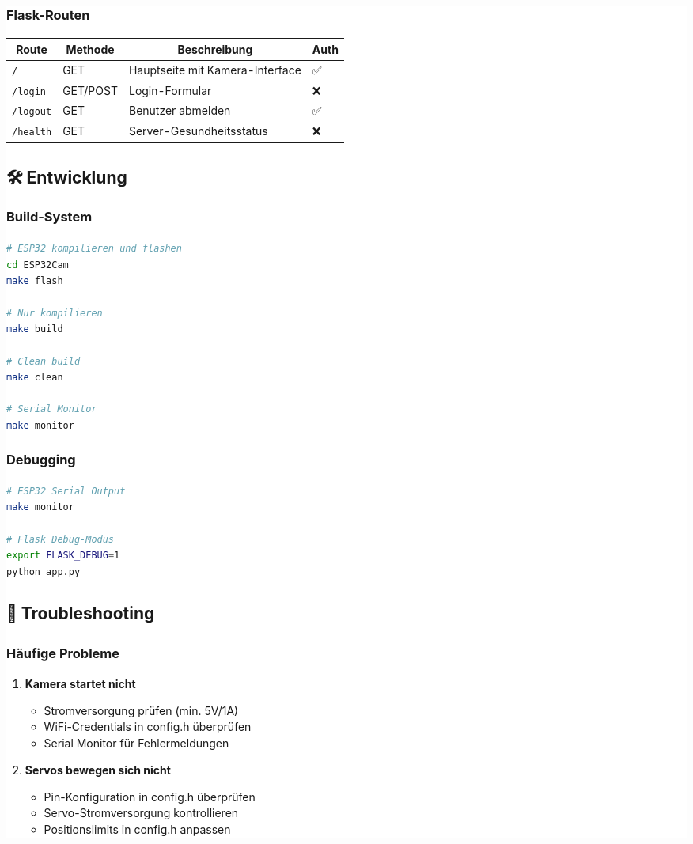 ### Flask-Routen

| Route | Methode | Beschreibung | Auth |
|-------|---------|--------------|------|
| `/` | GET | Hauptseite mit Kamera-Interface | ✅ |
| `/login` | GET/POST | Login-Formular | ❌ |
| `/logout` | GET | Benutzer abmelden | ✅ |
| `/health` | GET | Server-Gesundheitsstatus | ❌ |

## 🛠️ Entwicklung

### Build-System

```bash
# ESP32 kompilieren und flashen
cd ESP32Cam
make flash

# Nur kompilieren
make build

# Clean build
make clean

# Serial Monitor
make monitor
```

### Debugging

```bash
# ESP32 Serial Output
make monitor

# Flask Debug-Modus
export FLASK_DEBUG=1
python app.py
```

## 🐛 Troubleshooting

### Häufige Probleme

1. **Kamera startet nicht**
   - Stromversorgung prüfen (min. 5V/1A)
   - WiFi-Credentials in config.h überprüfen
   - Serial Monitor für Fehlermeldungen

2. **Servos bewegen sich nicht**
   - Pin-Konfiguration in config.h überprüfen
   - Servo-Stromversorgung kontrollieren
   - Positionslimits in config.h anpassen
